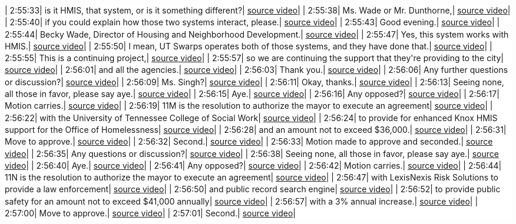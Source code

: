 | 2:55:33| is it HMIS, that system, or is it something different?| [source video](https://archive.org/details/city-council-r-265-211116_202111?start=10533)|
| 2:55:38| Ms. Wade or Mr. Dunthorne,| [source video](https://archive.org/details/city-council-r-265-211116_202111?start=10538)|
| 2:55:40| if you could explain how those two systems interact, please.| [source video](https://archive.org/details/city-council-r-265-211116_202111?start=10540)|
| 2:55:43| Good evening.| [source video](https://archive.org/details/city-council-r-265-211116_202111?start=10543)|
| 2:55:44| Becky Wade, Director of Housing and Neighborhood Development.| [source video](https://archive.org/details/city-council-r-265-211116_202111?start=10544)|
| 2:55:47| Yes, this system works with HMIS.| [source video](https://archive.org/details/city-council-r-265-211116_202111?start=10547)|
| 2:55:50| I mean, UT Swarps operates both of those systems, and they have done that.| [source video](https://archive.org/details/city-council-r-265-211116_202111?start=10550)|
| 2:55:55| This is a continuing project,| [source video](https://archive.org/details/city-council-r-265-211116_202111?start=10555)|
| 2:55:57| so we are continuing the support that they're providing to the city| [source video](https://archive.org/details/city-council-r-265-211116_202111?start=10557)|
| 2:56:01| and all the agencies.| [source video](https://archive.org/details/city-council-r-265-211116_202111?start=10561)|
| 2:56:03| Thank you.| [source video](https://archive.org/details/city-council-r-265-211116_202111?start=10563)|
| 2:56:06| Any further questions or discussion?| [source video](https://archive.org/details/city-council-r-265-211116_202111?start=10566)|
| 2:56:09| Ms. Singh?| [source video](https://archive.org/details/city-council-r-265-211116_202111?start=10569)|
| 2:56:11| Okay, thanks.| [source video](https://archive.org/details/city-council-r-265-211116_202111?start=10571)|
| 2:56:13| Seeing none, all those in favor, please say aye.| [source video](https://archive.org/details/city-council-r-265-211116_202111?start=10573)|
| 2:56:15| Aye.| [source video](https://archive.org/details/city-council-r-265-211116_202111?start=10575)|
| 2:56:16| Any opposed?| [source video](https://archive.org/details/city-council-r-265-211116_202111?start=10576)|
| 2:56:17| Motion carries.| [source video](https://archive.org/details/city-council-r-265-211116_202111?start=10577)|
| 2:56:19| 11M is the resolution to authorize the mayor to execute an agreement| [source video](https://archive.org/details/city-council-r-265-211116_202111?start=10579)|
| 2:56:22| with the University of Tennessee College of Social Work| [source video](https://archive.org/details/city-council-r-265-211116_202111?start=10582)|
| 2:56:24| to provide for enhanced Knox HMIS support for the Office of Homelessness| [source video](https://archive.org/details/city-council-r-265-211116_202111?start=10584)|
| 2:56:28| and an amount not to exceed $36,000.| [source video](https://archive.org/details/city-council-r-265-211116_202111?start=10588)|
| 2:56:31| Move to approve.| [source video](https://archive.org/details/city-council-r-265-211116_202111?start=10591)|
| 2:56:32| Second.| [source video](https://archive.org/details/city-council-r-265-211116_202111?start=10592)|
| 2:56:33| Motion made to approve and seconded.| [source video](https://archive.org/details/city-council-r-265-211116_202111?start=10593)|
| 2:56:35| Any questions or discussion?| [source video](https://archive.org/details/city-council-r-265-211116_202111?start=10595)|
| 2:56:38| Seeing none, all those in favor, please say aye.| [source video](https://archive.org/details/city-council-r-265-211116_202111?start=10598)|
| 2:56:40| Aye.| [source video](https://archive.org/details/city-council-r-265-211116_202111?start=10600)|
| 2:56:41| Any opposed?| [source video](https://archive.org/details/city-council-r-265-211116_202111?start=10601)|
| 2:56:42| Motion carries.| [source video](https://archive.org/details/city-council-r-265-211116_202111?start=10602)|
| 2:56:44| 11N is the resolution to authorize the mayor to execute an agreement| [source video](https://archive.org/details/city-council-r-265-211116_202111?start=10604)|
| 2:56:47| with LexisNexis Risk Solutions to provide a law enforcement| [source video](https://archive.org/details/city-council-r-265-211116_202111?start=10607)|
| 2:56:50| and public record search engine| [source video](https://archive.org/details/city-council-r-265-211116_202111?start=10610)|
| 2:56:52| to provide public safety for an amount not to exceed $41,000 annually| [source video](https://archive.org/details/city-council-r-265-211116_202111?start=10612)|
| 2:56:57| with a 3% annual increase.| [source video](https://archive.org/details/city-council-r-265-211116_202111?start=10617)|
| 2:57:00| Move to approve.| [source video](https://archive.org/details/city-council-r-265-211116_202111?start=10620)|
| 2:57:01| Second.| [source video](https://archive.org/details/city-council-r-265-211116_202111?start=10621)|